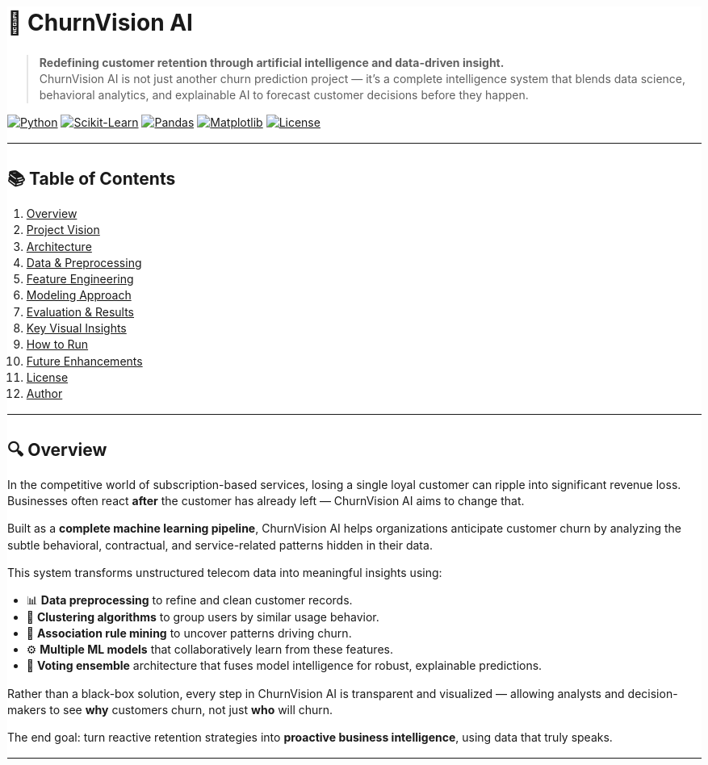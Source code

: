 # 🧠 ChurnVision AI  

> **Redefining customer retention through artificial intelligence and data-driven insight.**  
> ChurnVision AI is not just another churn prediction project — it’s a complete intelligence system that blends data science, behavioral analytics, and explainable AI to forecast customer decisions before they happen.

[![Python](https://img.shields.io/badge/Python-3.9%2B-blue)](#)
[![Scikit-Learn](https://img.shields.io/badge/Scikit--Learn-ML--Modeling-orange)](#)
[![Pandas](https://img.shields.io/badge/Pandas-Data--Processing-green)](#)
[![Matplotlib](https://img.shields.io/badge/Matplotlib-Visualization-red)](#)
[![License](https://img.shields.io/badge/License-MIT-lightgrey)](#)

---

## 📚 Table of Contents  
1. [Overview](#sec-overview) 
2. [Project Vision](#sec-vision)
3. [Architecture](#sec-arch)
4. [Data & Preprocessing](#sec-data)
5. [Feature Engineering](#sec-fe)
6. [Modeling Approach](#sec-modeling)
7. [Evaluation & Results](#sec-results)
8. [Key Visual Insights](#sec-visuals)
9. [How to Run](#sec-run)
10. [Future Enhancements](#sec-future)
11. [License](#sec-license)
12. [Author](#sec-author)

---

<h2 id="sec-overview">🔍 Overview</h2>  

In the competitive world of subscription-based services, losing a single loyal customer can ripple into significant revenue loss. Businesses often react **after** the customer has already left — ChurnVision AI aims to change that.  

Built as a **complete machine learning pipeline**, ChurnVision AI helps organizations anticipate customer churn by analyzing the subtle behavioral, contractual, and service-related patterns hidden in their data.  

This system transforms unstructured telecom data into meaningful insights using:
- 📊 **Data preprocessing** to refine and clean customer records.  
- 🧩 **Clustering algorithms** to group users by similar usage behavior.  
- 🧠 **Association rule mining** to uncover patterns driving churn.  
- ⚙️ **Multiple ML models** that collaboratively learn from these features.  
- 🔗 **Voting ensemble** architecture that fuses model intelligence for robust, explainable predictions.  

Rather than a black-box solution, every step in ChurnVision AI is transparent and visualized — allowing analysts and decision-makers to see **why** customers churn, not just **who** will churn.  

The end goal: turn reactive retention strategies into **proactive business intelligence**, using data that truly speaks.  

---